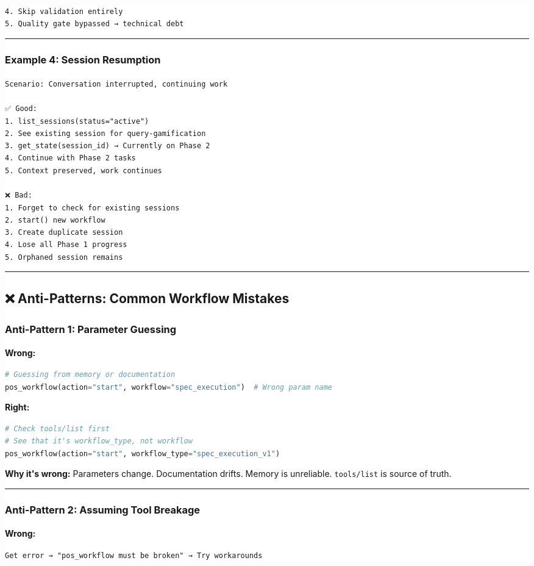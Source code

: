 ```
4. Skip validation entirely
5. Quality gate bypassed → technical debt
```

---

### Example 4: Session Resumption

```
Scenario: Conversation interrupted, continuing work

✅ Good:
1. list_sessions(status="active")
2. See existing session for query-gamification
3. get_state(session_id) → Currently on Phase 2
4. Continue with Phase 2 tasks
5. Context preserved, work continues

❌ Bad:
1. Forget to check for existing sessions
2. start() new workflow
3. Create duplicate session
4. Lose all Phase 1 progress
5. Orphaned session remains
```

---

## ❌ Anti-Patterns: Common Workflow Mistakes

### Anti-Pattern 1: Parameter Guessing

**Wrong:**
```python
# Guessing from memory or documentation
pos_workflow(action="start", workflow="spec_execution")  # Wrong param name
```

**Right:**
```python
# Check tools/list first
# See that it's workflow_type, not workflow
pos_workflow(action="start", workflow_type="spec_execution_v1")
```

**Why it's wrong:** Parameters change. Documentation drifts. Memory is unreliable. `tools/list` is source of truth.

---

### Anti-Pattern 2: Assuming Tool Breakage

**Wrong:**
```
Get error → "pos_workflow must be broken" → Try workarounds
```
